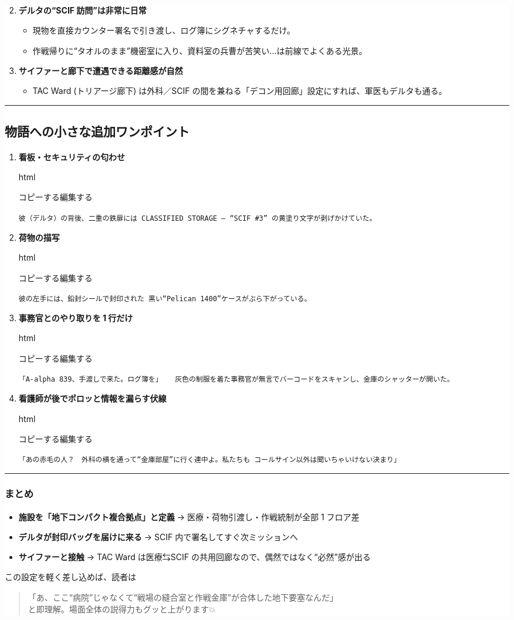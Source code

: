 2. **デルタの“SCIF 訪問”は非常に日常**
    
    - 現物を直接カウンター署名で引き渡し、ログ簿にシグネチャするだけ。
        
    - 作戦帰りに“タオルのまま”機密室に入り、資料室の兵曹が苦笑い…は前線でよくある光景。
        
3. **サイファーと廊下で遭遇できる距離感が自然**
    
    - TAC Ward (トリアージ廊下) は外科／SCIF の間を兼ねる「デコン用回廊」設定にすれば、軍医もデルタも通る。
        

---

## 物語への小さな追加ワンポイント

1. **看板・セキュリティの匂わせ**
    
    html
    
    コピーする編集する
    
    `彼（デルタ）の背後、二重の鉄扉には CLASSIFIED STORAGE – “SCIF #3” の黄塗り文字が剥げかけていた。`
    
2. **荷物の描写**
    
    html
    
    コピーする編集する
    
    `彼の左手には、鉛封シールで封印された 黒い“Pelican 1400”ケースがぶら下がっている。`
    
3. **事務官とのやり取りを 1 行だけ**
    
    html
    
    コピーする編集する
    
    `「A-alpha 839、手渡しで来た。ログ簿を」   灰色の制服を着た事務官が無言でバーコードをスキャンし、金庫のシャッターが開いた。`
    
4. **看護師が後でポロッと情報を漏らす伏線**
    
    html
    
    コピーする編集する
    
    `「あの赤毛の人？　外科の横を通って“金庫部屋”に行く連中よ。私たちも コールサイン以外は聞いちゃいけない決まり」`
    

---

### まとめ

- **施設を「地下コンパクト複合拠点」と定義** → 医療・荷物引渡し・作戦統制が全部 1 フロア差
    
- **デルタが封印バッグを届けに来る** → SCIF 内で署名してすぐ次ミッションへ
    
- **サイファーと接触** → TAC Ward は医療⇆SCIF の共用回廊なので、偶然ではなく“必然”感が出る
    

この設定を軽く差し込めば、読者は

> 「あ、ここ“病院”じゃなくて“戦場の縫合室と作戦金庫”が合体した地下要塞なんだ」  
> と即理解。場面全体の説得力もグッと上がります💥

